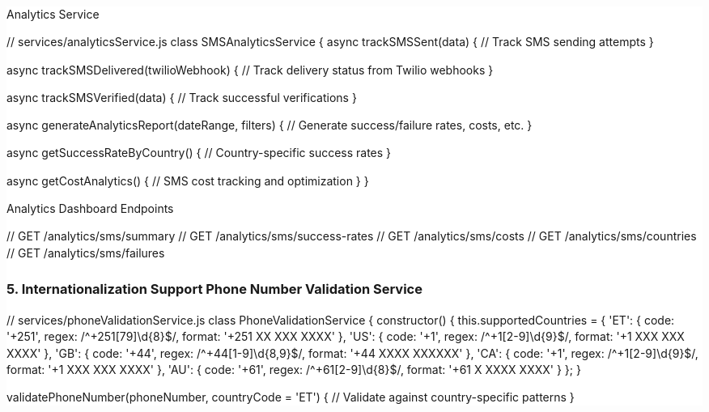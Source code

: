Analytics Service

// services/analyticsService.js
class SMSAnalyticsService {
  async trackSMSSent(data) {
    // Track SMS sending attempts
  }
  
  async trackSMSDelivered(twilioWebhook) {
    // Track delivery status from Twilio webhooks
  }
  
  async trackSMSVerified(data) {
    // Track successful verifications
  }
  
  async generateAnalyticsReport(dateRange, filters) {
    // Generate success/failure rates, costs, etc.
  }
  
  async getSuccessRateByCountry() {
    // Country-specific success rates
  }
  
  async getCostAnalytics() {
    // SMS cost tracking and optimization
  }
}

Analytics Dashboard Endpoints

// GET /analytics/sms/summary
// GET /analytics/sms/success-rates
// GET /analytics/sms/costs
// GET /analytics/sms/countries
// GET /analytics/sms/failures

### 5. Internationalization Support Phone Number Validation Service

// services/phoneValidationService.js
class PhoneValidationService {
  constructor() {
    this.supportedCountries = {
      'ET': { code: '+251', regex: /^\+251[79]\d{8}$/, format: '+251 XX XXX XXXX' },
      'US': { code: '+1', regex: /^\+1[2-9]\d{9}$/, format: '+1 XXX XXX XXXX' },
      'GB': { code: '+44', regex: /^\+44[1-9]\d{8,9}$/, format: '+44 XXXX XXXXXX' },
      'CA': { code: '+1', regex: /^\+1[2-9]\d{9}$/, format: '+1 XXX XXX XXXX' },
      'AU': { code: '+61', regex: /^\+61[2-9]\d{8}$/, format: '+61 X XXXX XXXX' }
    };
  }
  
  validatePhoneNumber(phoneNumber, countryCode = 'ET') {
    // Validate against country-specific patterns
  }
  